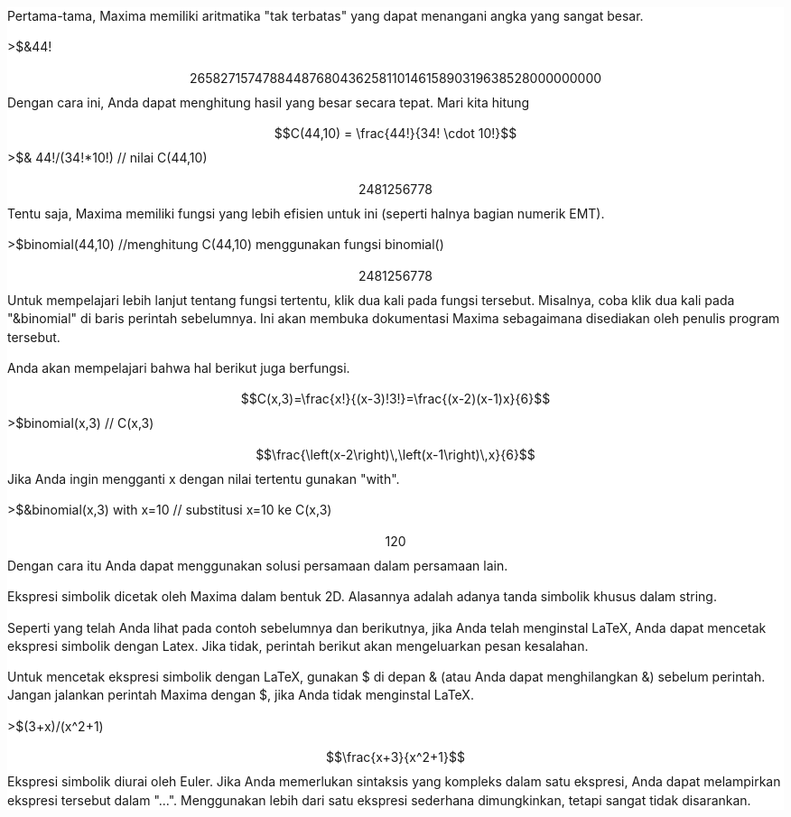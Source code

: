 
Pertama-tama, Maxima memiliki aritmatika "tak terbatas" yang dapat
menangani angka yang sangat besar.


\>$&44!


$$2658271574788448768043625811014615890319638528000000000$$Dengan cara ini, Anda dapat menghitung hasil yang besar secara tepat.
Mari kita hitung


$$C(44,10) = \frac{44!}{34! \cdot 10!}$$\>$& 44!/(34!\*10!) // nilai C(44,10)


$$2481256778$$Tentu saja, Maxima memiliki fungsi yang lebih efisien untuk ini
(seperti halnya bagian numerik EMT).


\>$binomial(44,10) //menghitung C(44,10) menggunakan fungsi binomial()


$$2481256778$$Untuk mempelajari lebih lanjut tentang fungsi tertentu, klik dua kali
pada fungsi tersebut. Misalnya, coba klik dua kali pada "&amp;binomial" di
baris perintah sebelumnya. Ini akan membuka dokumentasi Maxima
sebagaimana disediakan oleh penulis program tersebut.


Anda akan mempelajari bahwa hal berikut juga berfungsi.


$$C(x,3)=\frac{x!}{(x-3)!3!}=\frac{(x-2)(x-1)x}{6}$$\>$binomial(x,3) // C(x,3)


$$\frac{\left(x-2\right)\,\left(x-1\right)\,x}{6}$$Jika Anda ingin mengganti x dengan nilai tertentu gunakan "with".


\>$&binomial(x,3) with x=10 // substitusi x=10 ke C(x,3)


$$120$$Dengan cara itu Anda dapat menggunakan solusi persamaan dalam
persamaan lain.


Ekspresi simbolik dicetak oleh Maxima dalam bentuk 2D. Alasannya
adalah adanya tanda simbolik khusus dalam string.


Seperti yang telah Anda lihat pada contoh sebelumnya dan berikutnya,
jika Anda telah menginstal LaTeX, Anda dapat mencetak ekspresi
simbolik dengan Latex. Jika tidak, perintah berikut akan mengeluarkan
pesan kesalahan.


Untuk mencetak ekspresi simbolik dengan LaTeX, gunakan $ di depan &amp;
(atau Anda dapat menghilangkan &amp;) sebelum perintah. Jangan jalankan
perintah Maxima dengan $, jika Anda tidak menginstal LaTeX.


\>$(3+x)/(x^2+1)


$$\frac{x+3}{x^2+1}$$Ekspresi simbolik diurai oleh Euler. Jika Anda memerlukan sintaksis
yang kompleks dalam satu ekspresi, Anda dapat melampirkan ekspresi
tersebut dalam "...". Menggunakan lebih dari satu ekspresi sederhana
dimungkinkan, tetapi sangat tidak disarankan.
